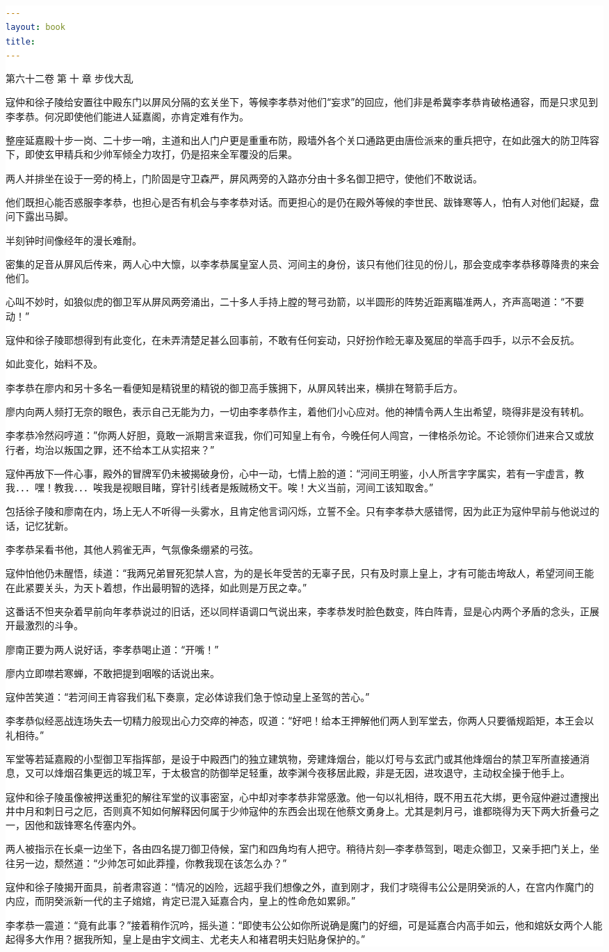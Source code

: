 ```yaml
---
layout: book
title:
---
```

第六十二卷 第 十 章 步伐大乱

寇仲和徐子陵给安置往中殿东门以屏风分隔的玄关坐下，等候李孝恭对他们“妄求”的回应，他们非是希冀李孝恭肯破格通容，而是只求见到李孝恭。何况即使他们能进人延嘉阁，亦肯定难有作为。

整座延嘉殿十步一岗、二十步一哨，主道和出人门户更是重重布防，殿墙外各个关口通路更由唐俭派来的重兵把守，在如此强大的防卫阵容下，即使玄甲精兵和少帅军倾全力攻打，仍是招来全军覆没的后果。

两人并排坐在设于一旁的椅上，门阶固是守卫森严，屏风两旁的入路亦分由十多名御卫把守，使他们不敢说话。

他们既担心能否惑服李孝恭，也担心是否有机会与李孝恭对话。而更担心的是仍在殿外等候的李世民、跋锋寒等人，怕有人对他们起疑，盘问下露出马脚。

半刻钟时间像经年的漫长难耐。

密集的足音从屏风后传来，两人心中大懔，以李孝恭属皇室人员、河间主的身份，该只有他们往见的份儿，那会变成李孝恭移尊降贵的来会他们。

心叫不妙时，如狼似虎的御卫军从屏风两旁涌出，二十多人手持上膛的弩弓劲箭，以半圆形的阵势近距离瞄准两人，齐声高喝道：“不要动！”

寇仲和徐子陵耶想得到有此变化，在未弄清楚足甚么回事前，不敢有任何妄动，只好扮作睑无辜及冤屈的举高手四手，以示不会反抗。

如此变化，始料不及。

李孝恭在廖内和另十多名一看便知是精锐里的精锐的御卫高手簇拥下，从屏风转出来，横排在弩箭手后方。

廖内向两人频打无奈的眼色，表示自己无能为力，一切由李孝恭作主，着他们小心应对。他的神情令两人生出希望，晓得非是没有转机。

李孝恭冷然闷哼道：”你两人好胆，竟敢一派期言来诓我，你们可知皇上有令，今晚任何人闯宫，一律格杀勿论。不论领你们进来合又或放行者，均治以叛国之罪，还不给本工从实招来？”

寇仲再放下—件心事，殿外的冒牌军仍未被揭破身份，心中一动，七情上脸的道：“河间王明鉴，小人所言字字属实，若有一宇虚言，教我．．．嘿！教我．．．唉我是视眼目睹，穿针引线者是叛贼杨文干。唉！大义当前，河间工该知取舍。”

包括徐子陵和廖南在内，场上无人不听得一头雾水，且肯定他言词闪烁，立誓不全。只有李孝恭大感错愕，因为此正为寇仲早前与他说过的话，记忆犹新。

李孝恭呆看书他，其他人鸦雀无声，气氛像条绷紧的弓弦。

寇仲怕他仍未醒悟，续道：“我两兄弟冒死犯禁人宫，为的是长年受苦的无辜子民，只有及时禀上皇上，才有可能击垮敌人，希望河间王能在此紧要关头，为天卜着想，作出最明智的选择，如此则是万民之幸。”

这番话不怛夹杂着早前向年孝恭说过的旧话，还以同样语调口气说出来，李孝恭发时脸色数变，阵白阵青，显是心内两个矛盾的念头，正展开最激烈的斗争。

廖南正要为两人说好话，李孝恭喝止道：“开嘴！”

廖内立即噤若寒蝉，不敢把提到咽喉的话说出来。

寇仲苦笑道：“若河间王肯容我们私下奏禀，定必体谅我们急于惊动皇上圣驾的苦心。”

李孝恭似经恶战连场失去一切精力般现出心力交瘁的神态，叹道：“好吧！给本王押解他们两人到军堂去，你两人只要循规蹈矩，本王会以礼相待。”

军堂等若延嘉殿的小型御卫军指挥部，是设于中殿西门的独立建筑物，旁建烽烟台，能以灯号与玄武门或其他烽烟台的禁卫军所直接通消息，又可以烽烟召集更远的城卫军，于太极宫的防御举足轻重，故李渊今夜移居此殿，非是无因，进攻退守，主动权全操于他手上。

寇仲和徐子陵虽像被押送重犯的解往军堂的议事密室，心中却对李孝恭非常感激。他一句以礼相待，既不用五花大绑，更令寇仲避过遭搜出井中月和刺日弓之厄，否则真不知如何解释因何属于少帅寇仲的东西会出现在他蔡文勇身上。尤其是刺月弓，谁都晓得为天下两大折叠弓之一，因他和跋锋寒名传塞内外。

两人被指示在长桌一边坐下，各由四名提刀御卫侍候，室门和四角均有人把守。稍待片刻—李孝恭驾到，喝走众御卫，又亲手把门关上，坐往另一边，颓然道：“少帅怎可如此莽撞，你教我现在该怎么办？”

寇仲和徐子陵揭开面具，前者肃容道：“情况的凶险，远超乎我们想像之外，直到刚才，我们才晓得韦公公是阴癸派的人，在宫内作魔门的内应，而阴癸派新一代的主子婠婠，肯定已混入延嘉合内，皇上的性命危如累卵。”

李孝恭一震道：“竟有此事？”接着稍作沉吟，摇头道：“即使韦公公如你所说确是魔门的好细，可是延嘉合内高手如云，他和婠妖女两个人能起得多大作用？据我所知，皇上是由宇文阀主、尤老夫人和褚君明夫妇贴身保护的。”
